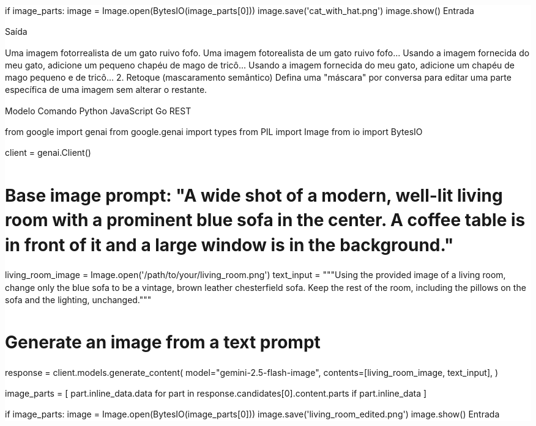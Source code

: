 if image_parts:
    image = Image.open(BytesIO(image_parts[0]))
    image.save('cat_with_hat.png')
    image.show()
Entrada

Saída

Uma imagem fotorrealista de um gato ruivo fofo.
Uma imagem fotorealista de um gato ruivo fofo...
Usando a imagem fornecida do meu gato, adicione um pequeno chapéu de mago de tricô...
Usando a imagem fornecida do meu gato, adicione um chapéu de mago pequeno e de tricô...
2. Retoque (mascaramento semântico)
Defina uma "máscara" por conversa para editar uma parte específica de uma imagem sem alterar o restante.

Modelo
Comando
Python
JavaScript
Go
REST

from google import genai
from google.genai import types
from PIL import Image
from io import BytesIO

client = genai.Client()

# Base image prompt: "A wide shot of a modern, well-lit living room with a prominent blue sofa in the center. A coffee table is in front of it and a large window is in the background."
living_room_image = Image.open('/path/to/your/living_room.png')
text_input = """Using the provided image of a living room, change only the blue sofa to be a vintage, brown leather chesterfield sofa. Keep the rest of the room, including the pillows on the sofa and the lighting, unchanged."""

# Generate an image from a text prompt
response = client.models.generate_content(
    model="gemini-2.5-flash-image",
    contents=[living_room_image, text_input],
)

image_parts = [
    part.inline_data.data
    for part in response.candidates[0].content.parts
    if part.inline_data
]

if image_parts:
    image = Image.open(BytesIO(image_parts[0]))
    image.save('living_room_edited.png')
    image.show()
Entrada
